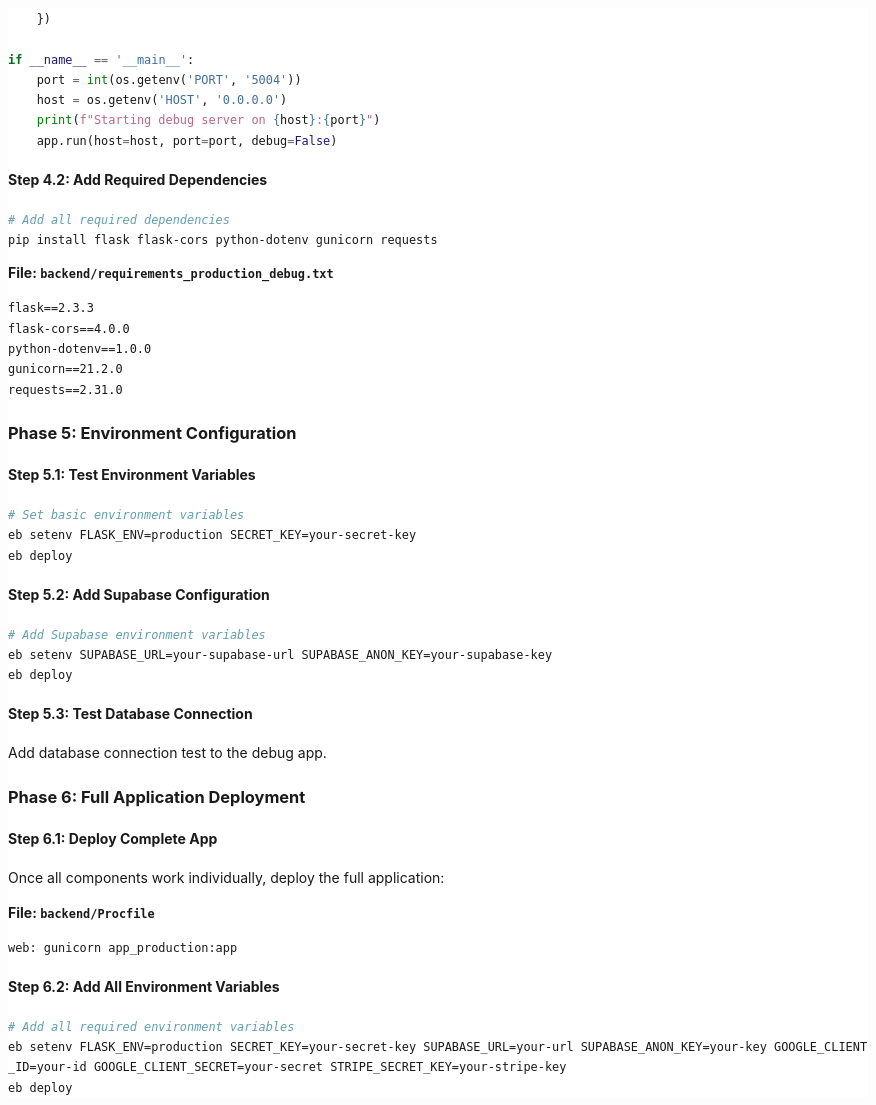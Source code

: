 ```python
    })

if __name__ == '__main__':
    port = int(os.getenv('PORT', '5004'))
    host = os.getenv('HOST', '0.0.0.0')
    print(f"Starting debug server on {host}:{port}")
    app.run(host=host, port=port, debug=False)
```

#### **Step 4.2: Add Required Dependencies**
```bash
# Add all required dependencies
pip install flask flask-cors python-dotenv gunicorn requests
```

**File: `backend/requirements_production_debug.txt`**
```
flask==2.3.3
flask-cors==4.0.0
python-dotenv==1.0.0
gunicorn==21.2.0
requests==2.31.0
```

### **Phase 5: Environment Configuration**

#### **Step 5.1: Test Environment Variables**
```bash
# Set basic environment variables
eb setenv FLASK_ENV=production SECRET_KEY=your-secret-key
eb deploy
```

#### **Step 5.2: Add Supabase Configuration**
```bash
# Add Supabase environment variables
eb setenv SUPABASE_URL=your-supabase-url SUPABASE_ANON_KEY=your-supabase-key
eb deploy
```

#### **Step 5.3: Test Database Connection**
Add database connection test to the debug app.

### **Phase 6: Full Application Deployment**

#### **Step 6.1: Deploy Complete App**
Once all components work individually, deploy the full application:

**File: `backend/Procfile`**
```
web: gunicorn app_production:app
```

#### **Step 6.2: Add All Environment Variables**
```bash
# Add all required environment variables
eb setenv FLASK_ENV=production SECRET_KEY=your-secret-key SUPABASE_URL=your-url SUPABASE_ANON_KEY=your-key GOOGLE_CLIENT_ID=your-id GOOGLE_CLIENT_SECRET=your-secret STRIPE_SECRET_KEY=your-stripe-key
eb deploy
```
